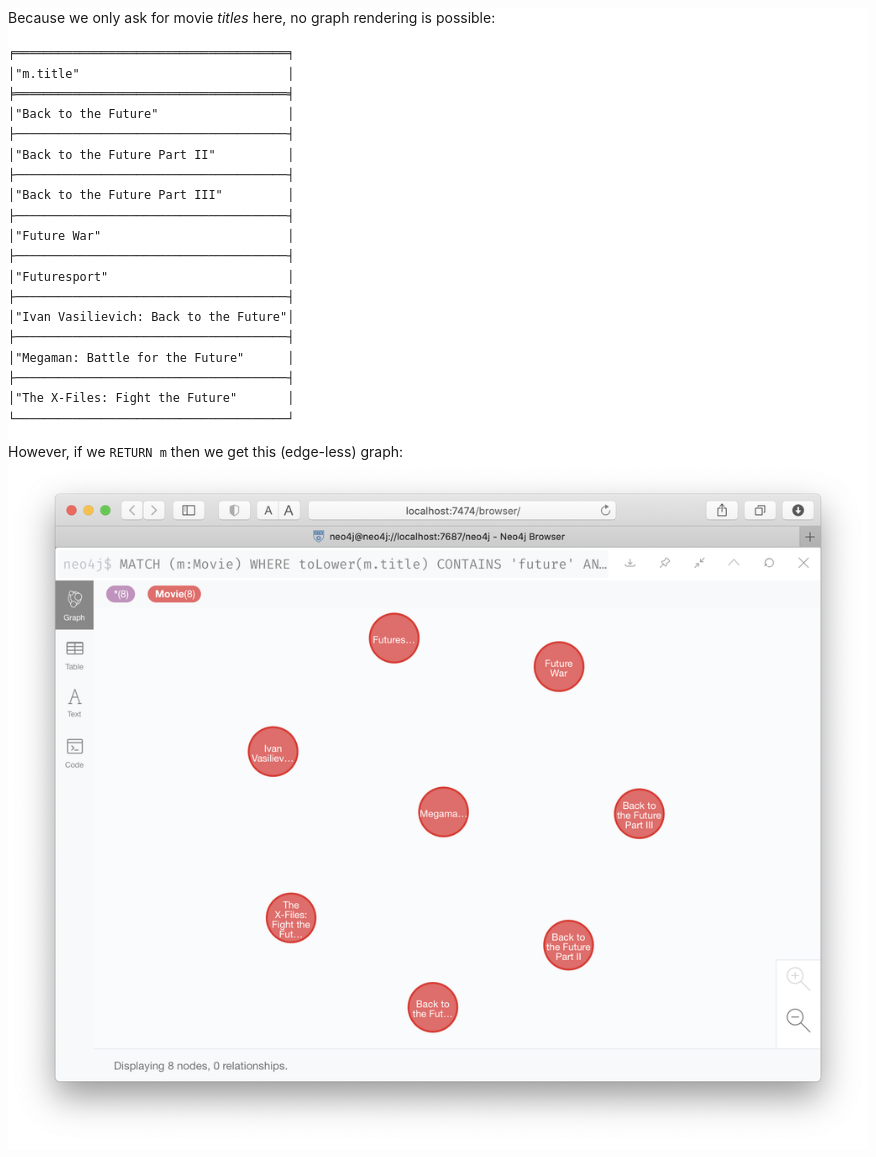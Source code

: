 Because we only ask for movie _titles_ here, no graph rendering is possible:
```
╒══════════════════════════════════════╕
│"m.title"                             │
╞══════════════════════════════════════╡
│"Back to the Future"                  │
├──────────────────────────────────────┤
│"Back to the Future Part II"          │
├──────────────────────────────────────┤
│"Back to the Future Part III"         │
├──────────────────────────────────────┤
│"Future War"                          │
├──────────────────────────────────────┤
│"Futuresport"                         │
├──────────────────────────────────────┤
│"Ivan Vasilievich: Back to the Future"│
├──────────────────────────────────────┤
│"Megaman: Battle for the Future"      │
├──────────────────────────────────────┤
│"The X-Files: Fight the Future"       │
└──────────────────────────────────────┘
```

However, if we `RETURN m` then we get this (edge-less) graph:
![Future in title before 2001](./images/movies-with-future-before-2001.png)
